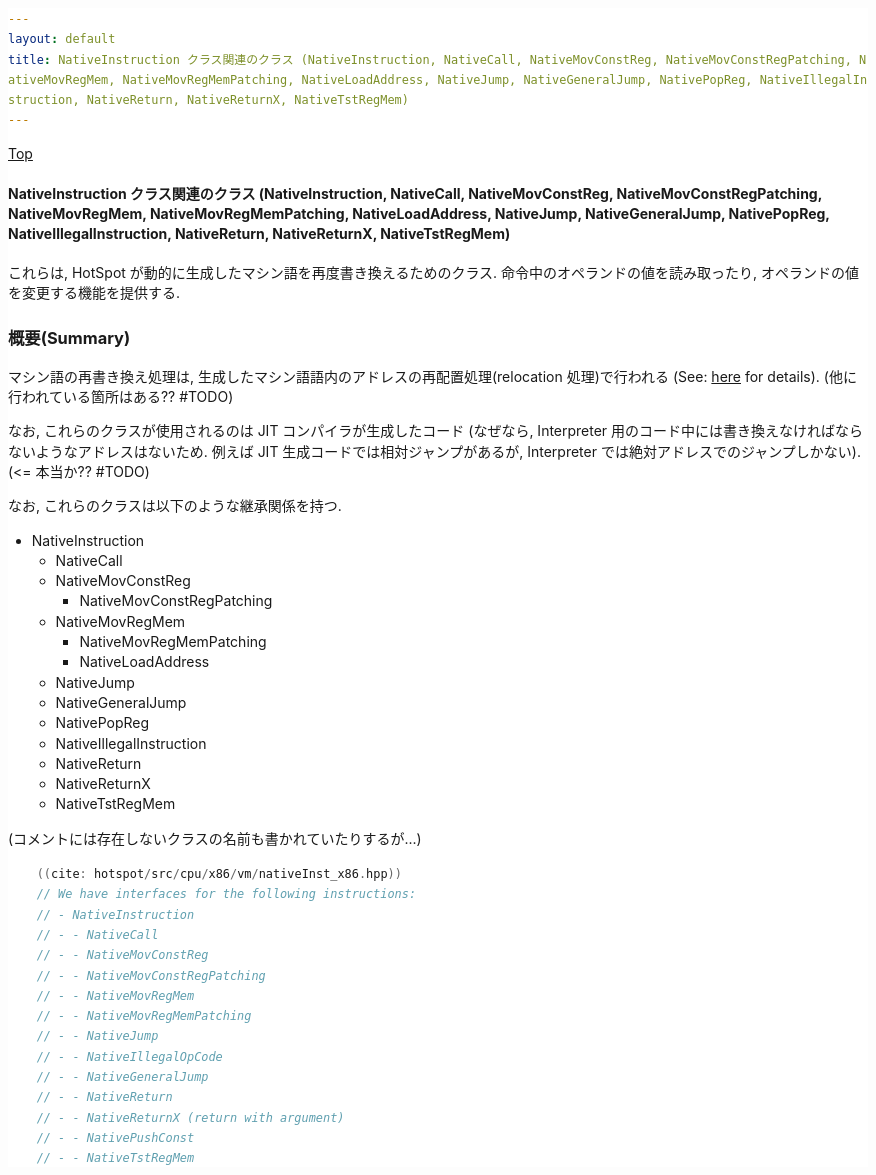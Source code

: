 ```yaml
---
layout: default
title: NativeInstruction クラス関連のクラス (NativeInstruction, NativeCall, NativeMovConstReg, NativeMovConstRegPatching, NativeMovRegMem, NativeMovRegMemPatching, NativeLoadAddress, NativeJump, NativeGeneralJump, NativePopReg, NativeIllegalInstruction, NativeReturn, NativeReturnX, NativeTstRegMem)
---
```

[Top](../index.html)

#### NativeInstruction クラス関連のクラス (NativeInstruction, NativeCall, NativeMovConstReg, NativeMovConstRegPatching, NativeMovRegMem, NativeMovRegMemPatching, NativeLoadAddress, NativeJump, NativeGeneralJump, NativePopReg, NativeIllegalInstruction, NativeReturn, NativeReturnX, NativeTstRegMem)

これらは, HotSpot が動的に生成したマシン語を再度書き換えるためのクラス.
命令中のオペランドの値を読み取ったり, オペランドの値を変更する機能を提供する.

### 概要(Summary)
マシン語の再書き換え処理は, 
生成したマシン語語内のアドレスの再配置処理(relocation 処理)で行われる (See: [here](no2935-q0.html) for details).
(他に行われている箇所はある?? #TODO)


なお, これらのクラスが使用されるのは JIT コンパイラが生成したコード
(なぜなら, Interpreter 用のコード中には書き換えなければならないようなアドレスはないため.
 例えば JIT 生成コードでは相対ジャンプがあるが, Interpreter では絶対アドレスでのジャンプしかない).
(<= 本当か?? #TODO)

なお, これらのクラスは以下のような継承関係を持つ.

  * NativeInstruction
      * NativeCall
      * NativeMovConstReg
          * NativeMovConstRegPatching
      * NativeMovRegMem
          * NativeMovRegMemPatching
          * NativeLoadAddress
      * NativeJump
      * NativeGeneralJump
      * NativePopReg
      * NativeIllegalInstruction
      * NativeReturn
      * NativeReturnX
      * NativeTstRegMem
      
(コメントには存在しないクラスの名前も書かれていたりするが...)


```cpp
    ((cite: hotspot/src/cpu/x86/vm/nativeInst_x86.hpp))
    // We have interfaces for the following instructions:
    // - NativeInstruction
    // - - NativeCall
    // - - NativeMovConstReg
    // - - NativeMovConstRegPatching
    // - - NativeMovRegMem
    // - - NativeMovRegMemPatching
    // - - NativeJump
    // - - NativeIllegalOpCode
    // - - NativeGeneralJump
    // - - NativeReturn
    // - - NativeReturnX (return with argument)
    // - - NativePushConst
    // - - NativeTstRegMem
```
